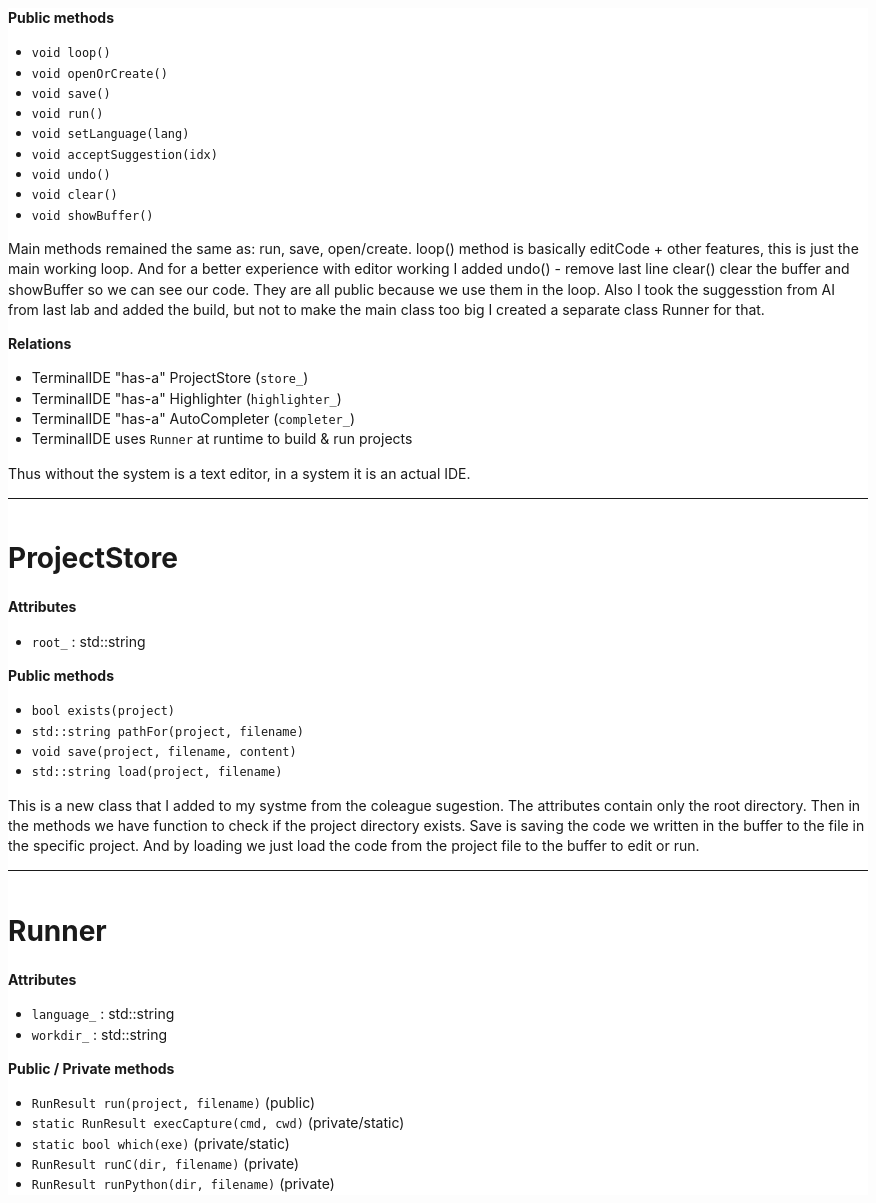**Public methods**
- `void loop()`  
- `void openOrCreate()`  
- `void save()`  
- `void run()`  
- `void setLanguage(lang)`  
- `void acceptSuggestion(idx)`  
- `void undo()`  
- `void clear()`  
- `void showBuffer()`

Main methods remained the same as: run, save, open/create. loop() method is basically editCode + other features, this is just the main working loop. And for a better experience with editor working I added undo() - remove last line clear() clear the buffer and showBuffer so we can see our code. They are all public because we use them in the loop. Also I took the suggesstion from AI from last lab and added the build, but not to make the main class too big I created a separate class Runner for that.

**Relations**
- TerminalIDE "has-a" ProjectStore (`store_`)
- TerminalIDE "has-a" Highlighter (`highlighter_`)
- TerminalIDE "has-a" AutoCompleter (`completer_`)
- TerminalIDE uses `Runner` at runtime to build & run projects

Thus without the system is a text editor, in a system it is an actual IDE.

---

# ProjectStore

**Attributes**
- `root_` : std::string

**Public methods**
- `bool exists(project)`  
- `std::string pathFor(project, filename)`  
- `void save(project, filename, content)`  
- `std::string load(project, filename)`

This is a new class that I added to my systme from the coleague sugestion. The attributes contain only the root directory. Then in the methods we have function to check if the project directory exists. Save is saving the code we written in the buffer to the file in the specific project.
And by loading we just load the code from the project file to the buffer to edit or run.

---

# Runner

**Attributes**
- `language_` : std::string  
- `workdir_` : std::string

**Public / Private methods**
- `RunResult run(project, filename)`  (public)  
- `static RunResult execCapture(cmd, cwd)`  (private/static)  
- `static bool which(exe)`  (private/static)  
- `RunResult runC(dir, filename)`  (private)  
- `RunResult runPython(dir, filename)`  (private)
